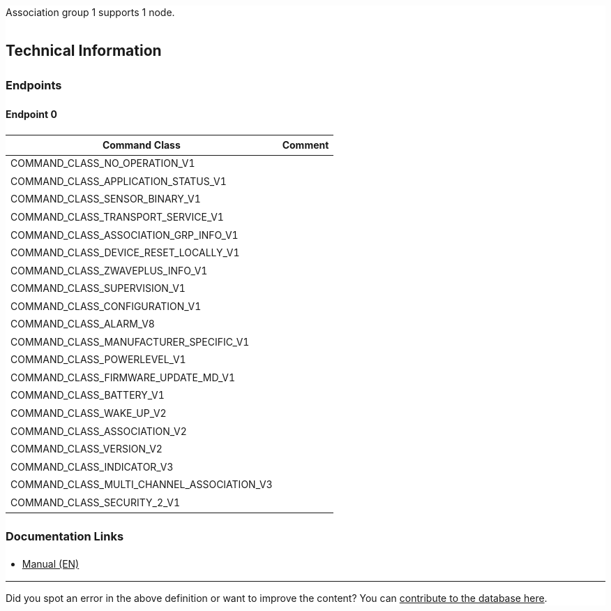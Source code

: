 Association group 1 supports 1 node.

## Technical Information

### Endpoints

#### Endpoint 0

| Command Class | Comment |
|---------------|---------|
| COMMAND_CLASS_NO_OPERATION_V1| |
| COMMAND_CLASS_APPLICATION_STATUS_V1| |
| COMMAND_CLASS_SENSOR_BINARY_V1| |
| COMMAND_CLASS_TRANSPORT_SERVICE_V1| |
| COMMAND_CLASS_ASSOCIATION_GRP_INFO_V1| |
| COMMAND_CLASS_DEVICE_RESET_LOCALLY_V1| |
| COMMAND_CLASS_ZWAVEPLUS_INFO_V1| |
| COMMAND_CLASS_SUPERVISION_V1| |
| COMMAND_CLASS_CONFIGURATION_V1| |
| COMMAND_CLASS_ALARM_V8| |
| COMMAND_CLASS_MANUFACTURER_SPECIFIC_V1| |
| COMMAND_CLASS_POWERLEVEL_V1| |
| COMMAND_CLASS_FIRMWARE_UPDATE_MD_V1| |
| COMMAND_CLASS_BATTERY_V1| |
| COMMAND_CLASS_WAKE_UP_V2| |
| COMMAND_CLASS_ASSOCIATION_V2| |
| COMMAND_CLASS_VERSION_V2| |
| COMMAND_CLASS_INDICATOR_V3| |
| COMMAND_CLASS_MULTI_CHANNEL_ASSOCIATION_V3| |
| COMMAND_CLASS_SECURITY_2_V1| |

### Documentation Links

* [Manual (EN)](https://opensmarthouse.org/zwavedatabase/1415/reference/Guard-700-manual-US.pdf)

---

Did you spot an error in the above definition or want to improve the content?
You can [contribute to the database here](https://opensmarthouse.org/zwavedatabase/1415).
